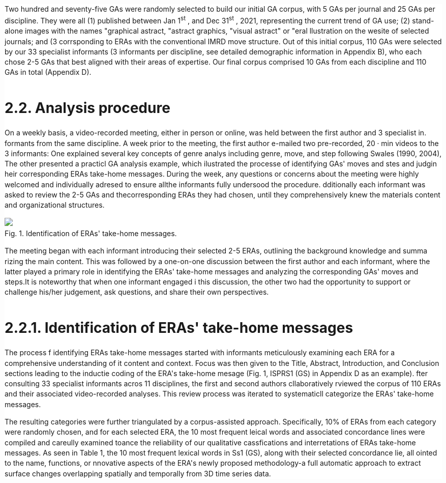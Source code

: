 Two hundred and seventy-five GAs were randomly selected to build our initial GA corpus, with 5 GAs per journal and 25 GAs per discipline. They were all (1) published between Jan $1 ^ { \mathrm { s t } }$ , and Dec $3 1 ^ { \mathrm { s t } }$ , 2021, representing the current trend of GA use; (2) stand-alone images with the names "graphical astract, "astract graphics, "visual astract" or "eral llustration on the wesite of selected journals; and (3 corrsponding to ERAs with the conventional IMRD move structure. Out of this initial corpus, 110 GAs were selected by our 33 specialist informants (3 informants per discipline, see detailed demographic information in Appendix B), who each chose 2-5 GAs that best aligned with their areas of expertise. Our final corpus comprised 10 GAs from each discipline and 110 GAs in total (Appendix D).

# 2.2. Analysis procedure

On a weekly basis, a video-recorded meeting, either in person or online, was held between the first author and 3 specialist in. formants from the same discipline. A week prior to the meeting, the first author e-mailed two pre-recorded, $2 0 { \cdot } \mathrm { m i n }$ videos to the 3 informants: One explained several key concepts of genre analys including genre, move, and step following Swales (1990, 2004), The other presented a practicl GA analysis example, which ilustrated the processe of identifying GAs' moves and stes and judgin heir corresponding ERAs take-home messages. During the week, any questions or concerns about the meeting were highly welcomed and individually adresed to ensure allthe informants fully undersood the procedure. dditionally each informant was asked to review the 2-5 GAs and thecorresponding ERAs they had chosen, until they comprehensively knew the materials content and organizational structures.

![](img/51411339da0c4bef9c5eb364b686810dce2c8abe2c731ec704671fd856602930.jpg)  
Fig. 1. Identification of ERAs' take-home messages.

The meeting began with each informant introducing their selected 2-5 ERAs, outlining the background knowledge and summa rizing the main content. This was followed by a one-on-one discussion between the first author and each informant, where the latter played a primary role in identifying the ERAs' take-home messages and analyzing the corresponding GAs' moves and steps.It is noteworthy that when one informant engaged i this discussion, the other two had the opportunity to support or challenge his/her judgement, ask questions, and share their own perspectives.

# 2.2.1. Identification of ERAs' take-home messages

The process f identifying ERAs take-home messages started with informants meticulously examining each ERA for a comprehensive understanding of it content and context. Focus was then given to the Title, Abstract, Introduction, and Conclusion sections leading to the inductie coding of the ERA's take-home mesage (Fig. 1, ISPRS1 (GS) in Appendix D as an example). fter consulting 33 specialist informants acros 11 disciplines, the first and second authors cllaboratively rviewed the corpus of 110 ERAs and their associated video-recorded analyses. This review process was iterated to systematicll categorize the ERAs' take-home messages.

The resulting categories were further triangulated by a corpus-assisted approach. Specifically, $1 0 \%$ of ERAs from each category were randomly chosen, and for each selected ERA, the 10 most frequent leical words and associated concordance lines were compiled and careully examined toance the reliability of our qualitative cassfications and interretations of ERAs take-home messages. As seen in Table 1, the 10 most frequent lexical words in Ss1 (GS), along with their selected concordance lie, all ointed to the name, functions, or nnovative aspects of the ERA's newly proposed methodology-a full automatic approach to extract surface changes overlapping spatially and temporally from 3D time series data.
